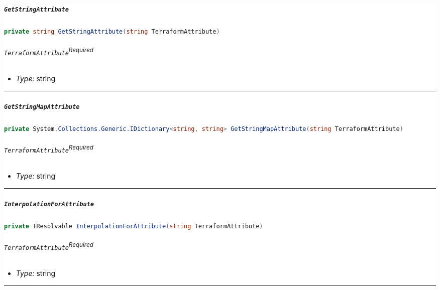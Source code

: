 
##### `GetStringAttribute` <a name="GetStringAttribute" id="@cdktf/provider-github.dataGithubActionsOrganizationRegistrationToken.DataGithubActionsOrganizationRegistrationToken.getStringAttribute"></a>

```csharp
private string GetStringAttribute(string TerraformAttribute)
```

###### `TerraformAttribute`<sup>Required</sup> <a name="TerraformAttribute" id="@cdktf/provider-github.dataGithubActionsOrganizationRegistrationToken.DataGithubActionsOrganizationRegistrationToken.getStringAttribute.parameter.terraformAttribute"></a>

- *Type:* string

---

##### `GetStringMapAttribute` <a name="GetStringMapAttribute" id="@cdktf/provider-github.dataGithubActionsOrganizationRegistrationToken.DataGithubActionsOrganizationRegistrationToken.getStringMapAttribute"></a>

```csharp
private System.Collections.Generic.IDictionary<string, string> GetStringMapAttribute(string TerraformAttribute)
```

###### `TerraformAttribute`<sup>Required</sup> <a name="TerraformAttribute" id="@cdktf/provider-github.dataGithubActionsOrganizationRegistrationToken.DataGithubActionsOrganizationRegistrationToken.getStringMapAttribute.parameter.terraformAttribute"></a>

- *Type:* string

---

##### `InterpolationForAttribute` <a name="InterpolationForAttribute" id="@cdktf/provider-github.dataGithubActionsOrganizationRegistrationToken.DataGithubActionsOrganizationRegistrationToken.interpolationForAttribute"></a>

```csharp
private IResolvable InterpolationForAttribute(string TerraformAttribute)
```

###### `TerraformAttribute`<sup>Required</sup> <a name="TerraformAttribute" id="@cdktf/provider-github.dataGithubActionsOrganizationRegistrationToken.DataGithubActionsOrganizationRegistrationToken.interpolationForAttribute.parameter.terraformAttribute"></a>

- *Type:* string

---